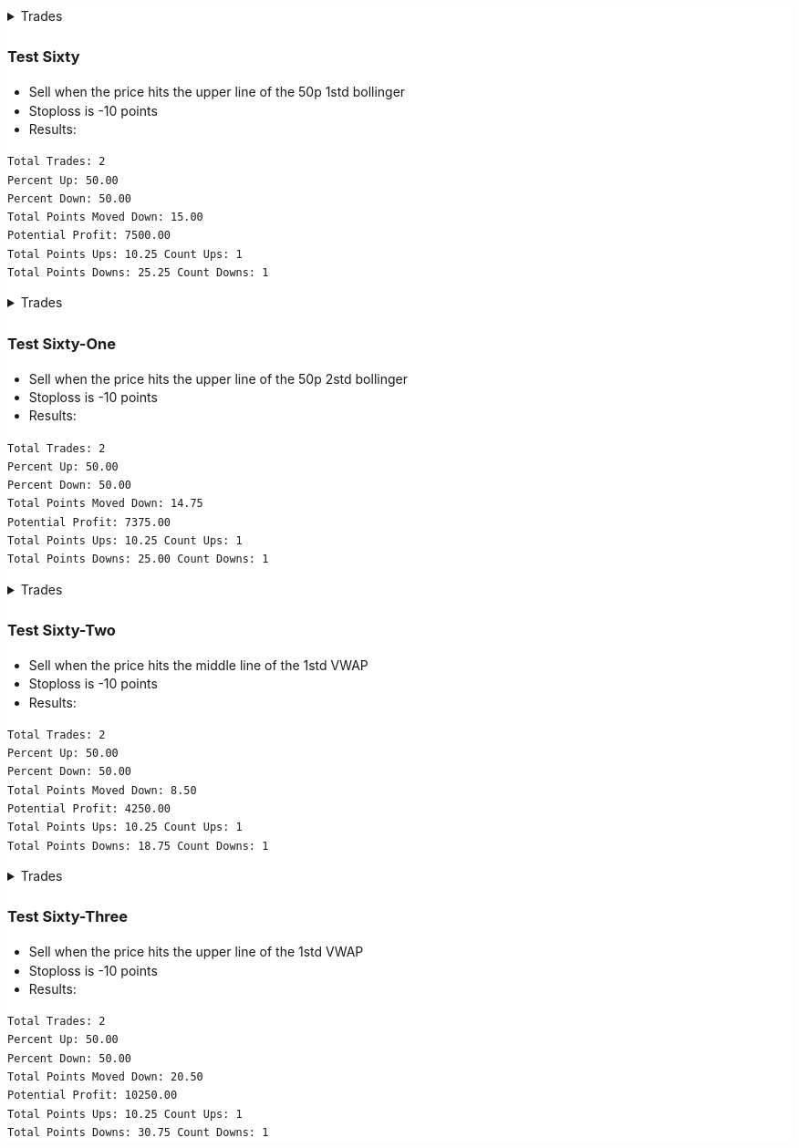
<details><summary>Trades</summary></details>

### Test Sixty
* Sell when the price hits the upper line of the 50p 1std bollinger
* Stoploss is -10 points
* Results:
```
Total Trades: 2
Percent Up: 50.00
Percent Down: 50.00
Total Points Moved Down: 15.00
Potential Profit: 7500.00
Total Points Ups: 10.25 Count Ups: 1
Total Points Downs: 25.25 Count Downs: 1
```

<details><summary>Trades</summary></details>

### Test Sixty-One
* Sell when the price hits the upper line of the 50p 2std bollinger
* Stoploss is -10 points
* Results:
```
Total Trades: 2
Percent Up: 50.00
Percent Down: 50.00
Total Points Moved Down: 14.75
Potential Profit: 7375.00
Total Points Ups: 10.25 Count Ups: 1
Total Points Downs: 25.00 Count Downs: 1
```

<details><summary>Trades</summary></details>

### Test Sixty-Two
* Sell when the price hits the middle line of the 1std VWAP
* Stoploss is -10 points
* Results:
```
Total Trades: 2
Percent Up: 50.00
Percent Down: 50.00
Total Points Moved Down: 8.50
Potential Profit: 4250.00
Total Points Ups: 10.25 Count Ups: 1
Total Points Downs: 18.75 Count Downs: 1
```

<details><summary>Trades</summary></details>

### Test Sixty-Three
* Sell when the price hits the upper line of the 1std VWAP
* Stoploss is -10 points
* Results:
```
Total Trades: 2
Percent Up: 50.00
Percent Down: 50.00
Total Points Moved Down: 20.50
Potential Profit: 10250.00
Total Points Ups: 10.25 Count Ups: 1
Total Points Downs: 30.75 Count Downs: 1
```
